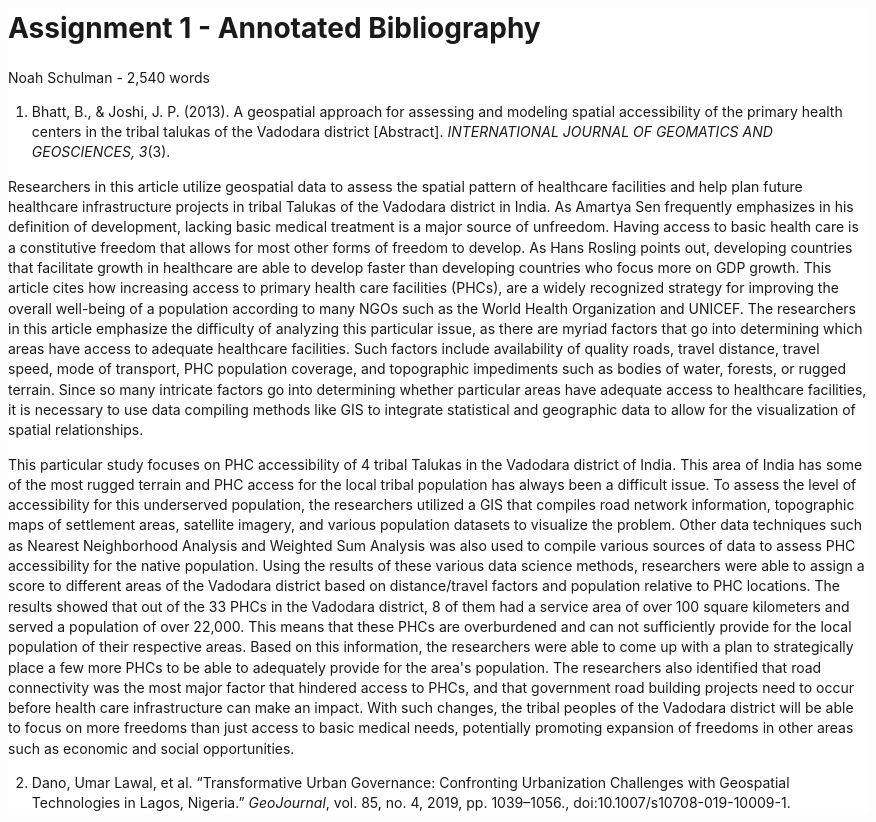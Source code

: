 # Assignment 1 - Annotated Bibliography
Noah Schulman - 
2,540 words

   1) Bhatt, B., & Joshi, J. P. (2013). A geospatial approach for assessing and modeling spatial accessibility of the primary health centers in the tribal talukas of the Vadodara district [Abstract]. *INTERNATIONAL JOURNAL OF GEOMATICS AND GEOSCIENCES,* *3*(3).

Researchers in this article utilize geospatial data to assess the spatial pattern of healthcare facilities and help plan future healthcare infrastructure projects in tribal Talukas of the Vadodara district in India. As Amartya Sen frequently emphasizes in his definition of development, lacking basic medical treatment is a major source of unfreedom. Having access to basic health care is a constitutive freedom that allows for most other forms of freedom to develop. As Hans Rosling points out, developing countries that facilitate growth in healthcare are able to develop faster than developing countries who focus more on GDP growth. This article cites how increasing access to primary health care facilities (PHCs), are a widely recognized strategy for improving the overall well-being of a population according to many NGOs such as the World Health Organization and UNICEF. The researchers in this article emphasize the difficulty of analyzing this particular issue, as there are myriad factors that go into determining which areas have access to adequate healthcare facilities. Such factors include availability of quality roads, travel distance, travel speed, mode of transport, PHC population coverage, and topographic impediments such as bodies of water, forests, or rugged terrain. Since so many intricate factors go into determining whether particular areas have adequate access to healthcare facilities, it is necessary to use data compiling methods like GIS to integrate statistical and geographic data to allow for the visualization of spatial relationships.

This particular study focuses on PHC accessibility of 4 tribal Talukas in the Vadodara district of India. This area of India has some of the most rugged terrain and PHC access for the local tribal population has always been a difficult issue. To assess the level of accessibility for this underserved population, the researchers utilized a GIS that compiles road network information, topographic maps of settlement areas, satellite imagery, and various population datasets to visualize the problem. Other data techniques such as Nearest Neighborhood Analysis and Weighted Sum Analysis was also used to compile various sources of data to assess PHC accessibility for the native population. Using the results of these various data science methods, researchers were able to assign a score to different areas of the Vadodara district based on distance/travel factors and population relative to PHC locations. The results showed that out of the 33 PHCs in the Vadodara district, 8 of them had a service area of over 100 square kilometers and served a population of over 22,000. This means that these PHCs are overburdened and can not sufficiently provide for the local population of their respective areas. Based on this information, the researchers were able to come up with a plan to strategically place a few more PHCs to be able to adequately provide for the area's population. The researchers also identified that road connectivity was the most major factor that hindered access to PHCs, and that government road building projects need to occur before health care infrastructure can make an impact. With such changes, the tribal peoples of the Vadodara district will be able to focus on more freedoms than just access to basic medical needs, potentially promoting expansion of freedoms in other areas such as economic and social opportunities. 

   2) Dano, Umar Lawal, et al. “Transformative Urban Governance: Confronting Urbanization Challenges with Geospatial Technologies in Lagos, Nigeria.” *GeoJournal*, vol. 85, no. 4, 2019, pp. 1039–1056., doi:10.1007/s10708-019-10009-1.
